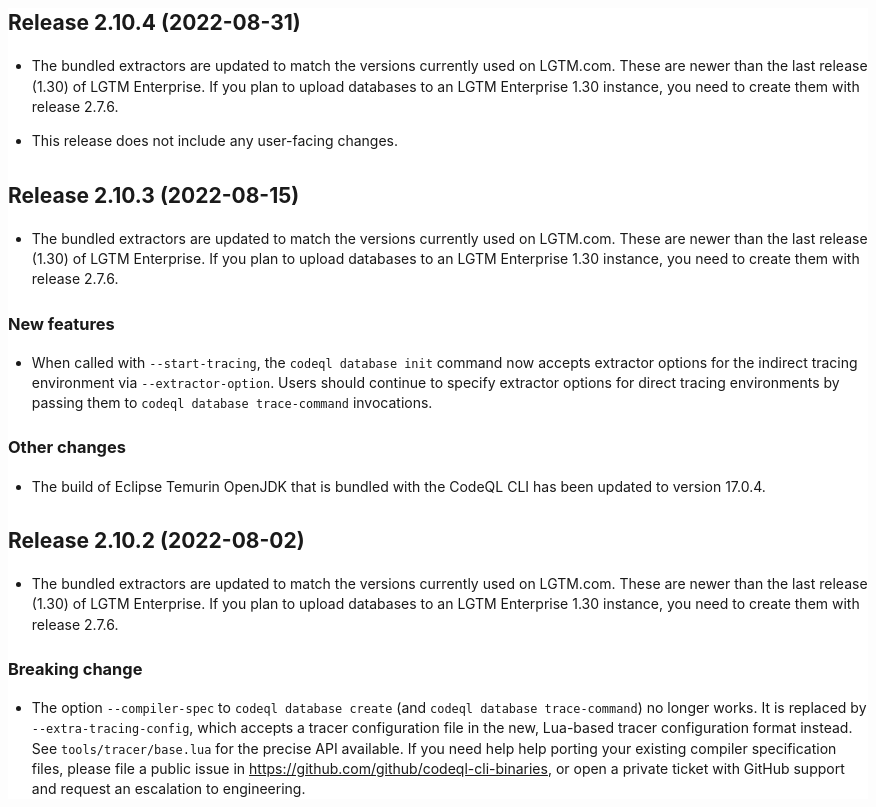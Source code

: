 ## Release 2.10.4 (2022-08-31)

- The bundled extractors are updated to match the versions currently
  used on LGTM.com. These are newer than the last release (1.30) of
  LGTM Enterprise. If you plan to upload databases to an LGTM
  Enterprise 1.30 instance, you need to create them with release
  2.7.6.

- This release does not include any user-facing changes.

## Release 2.10.3 (2022-08-15)

- The bundled extractors are updated to match the versions currently
  used on LGTM.com. These are newer than the last release (1.30) of
  LGTM Enterprise. If you plan to upload databases to an LGTM
  Enterprise 1.30 instance, you need to create them with release
  2.7.6.

### New features

- When called with `--start-tracing`, the `codeql database init` command
  now accepts extractor options for the indirect tracing environment via
  `--extractor-option`. Users should continue to specify extractor options
  for direct tracing environments by passing them to
  `codeql database trace-command` invocations.

### Other changes

- The build of Eclipse Temurin OpenJDK that is bundled with the CodeQL
  CLI has been updated to version 17.0.4.

## Release 2.10.2 (2022-08-02)

- The bundled extractors are updated to match the versions currently
  used on LGTM.com. These are newer than the last release (1.30) of
  LGTM Enterprise. If you plan to upload databases to an LGTM
  Enterprise 1.30 instance, you need to create them with release
  2.7.6.

### Breaking change

- The option `--compiler-spec` to `codeql database create` (and
  `codeql database trace-command`) no longer works. It is replaced by
  `--extra-tracing-config`, which accepts a tracer configuration file
  in the new, Lua-based tracer configuration format instead. See
  `tools/tracer/base.lua` for the precise API available. If you need
  help help porting your existing compiler specification files, please
  file a public issue in https://github.com/github/codeql-cli-binaries,
  or open a private ticket with GitHub support and request an
  escalation to engineering.
